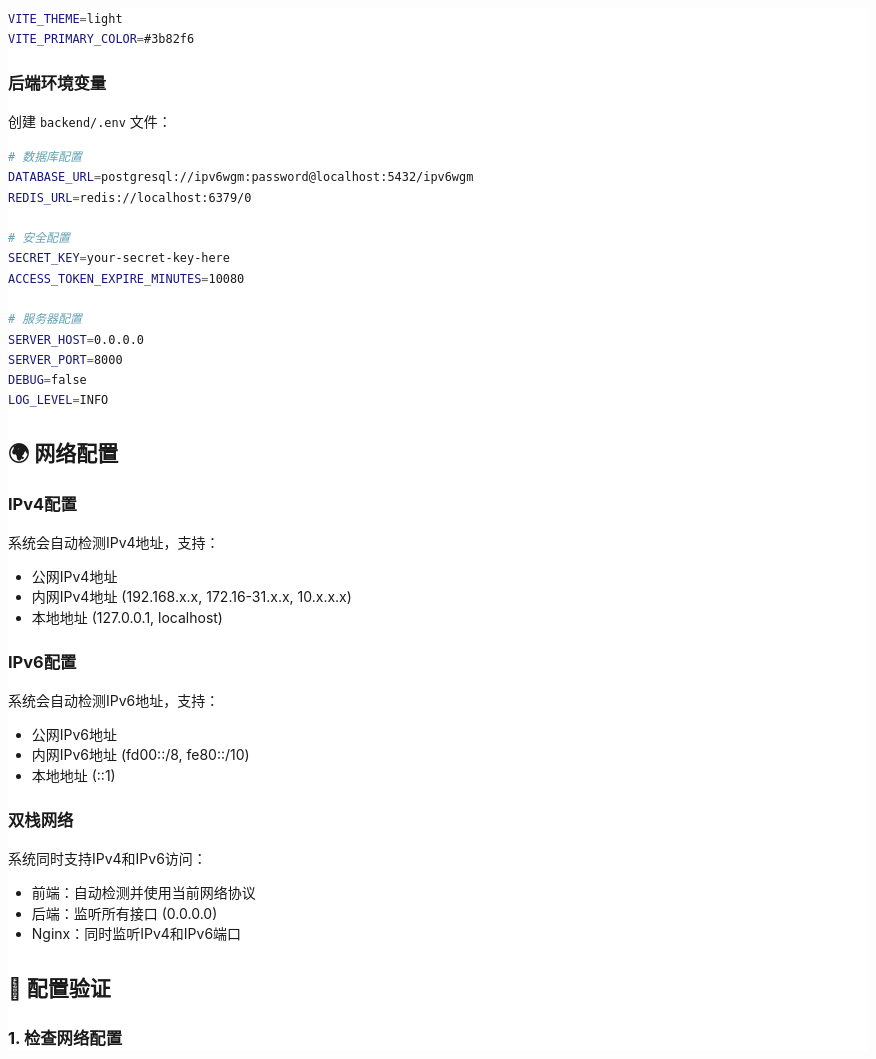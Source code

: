 ```bash
VITE_THEME=light
VITE_PRIMARY_COLOR=#3b82f6
```

### 后端环境变量

创建 `backend/.env` 文件：

```bash
# 数据库配置
DATABASE_URL=postgresql://ipv6wgm:password@localhost:5432/ipv6wgm
REDIS_URL=redis://localhost:6379/0

# 安全配置
SECRET_KEY=your-secret-key-here
ACCESS_TOKEN_EXPIRE_MINUTES=10080

# 服务器配置
SERVER_HOST=0.0.0.0
SERVER_PORT=8000
DEBUG=false
LOG_LEVEL=INFO
```

## 🌍 网络配置

### IPv4配置

系统会自动检测IPv4地址，支持：
- 公网IPv4地址
- 内网IPv4地址 (192.168.x.x, 172.16-31.x.x, 10.x.x.x)
- 本地地址 (127.0.0.1, localhost)

### IPv6配置

系统会自动检测IPv6地址，支持：
- 公网IPv6地址
- 内网IPv6地址 (fd00::/8, fe80::/10)
- 本地地址 (::1)

### 双栈网络

系统同时支持IPv4和IPv6访问：
- 前端：自动检测并使用当前网络协议
- 后端：监听所有接口 (0.0.0.0)
- Nginx：同时监听IPv4和IPv6端口

## 🔧 配置验证

### 1. 检查网络配置
